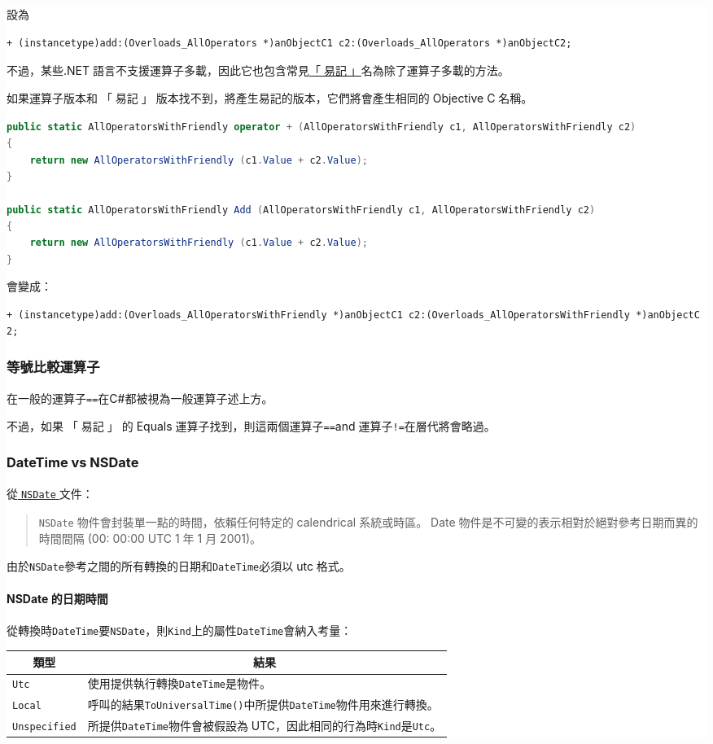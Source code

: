 設為

```objc
+ (instancetype)add:(Overloads_AllOperators *)anObjectC1 c2:(Overloads_AllOperators *)anObjectC2;
```

不過，某些.NET 語言不支援運算子多載，因此它也包含常見[「 易記 」](https://docs.microsoft.com/dotnet/standard/design-guidelines/operator-overloads)名為除了運算子多載的方法。

如果運算子版本和 「 易記 」 版本找不到，將產生易記的版本，它們將會產生相同的 Objective C 名稱。

```csharp
public static AllOperatorsWithFriendly operator + (AllOperatorsWithFriendly c1, AllOperatorsWithFriendly c2)
{
    return new AllOperatorsWithFriendly (c1.Value + c2.Value);
}

public static AllOperatorsWithFriendly Add (AllOperatorsWithFriendly c1, AllOperatorsWithFriendly c2)
{
    return new AllOperatorsWithFriendly (c1.Value + c2.Value);
}
```

會變成：

```objc
+ (instancetype)add:(Overloads_AllOperatorsWithFriendly *)anObjectC1 c2:(Overloads_AllOperatorsWithFriendly *)anObjectC2;
```

### <a name="equality-operator"></a>等號比較運算子

在一般的運算子`==`在C#都被視為一般運算子述上方。

不過，如果 「 易記 」 的 Equals 運算子找到，則這兩個運算子`==`and 運算子`!=`在層代將會略過。

### <a name="datetime-vs-nsdate"></a>DateTime vs NSDate

從[ `NSDate` ](https://developer.apple.com/reference/foundation/nsdate?language=objc)文件：

> `NSDate` 物件會封裝單一點的時間，依賴任何特定的 calendrical 系統或時區。 Date 物件是不可變的表示相對於絕對參考日期而異的時間間隔 (00: 00:00 UTC 1 年 1 月 2001)。

由於`NSDate`參考之間的所有轉換的日期和`DateTime`必須以 utc 格式。

#### <a name="datetime-to-nsdate"></a>NSDate 的日期時間

從轉換時`DateTime`要`NSDate`，則`Kind`上的屬性`DateTime`會納入考量：

|類型|結果|
|---|---|
|`Utc`|使用提供執行轉換`DateTime`是物件。|
|`Local`|呼叫的結果`ToUniversalTime()`中所提供`DateTime`物件用來進行轉換。|
|`Unspecified`|所提供`DateTime`物件會被假設為 UTC，因此相同的行為時`Kind`是`Utc`。|

